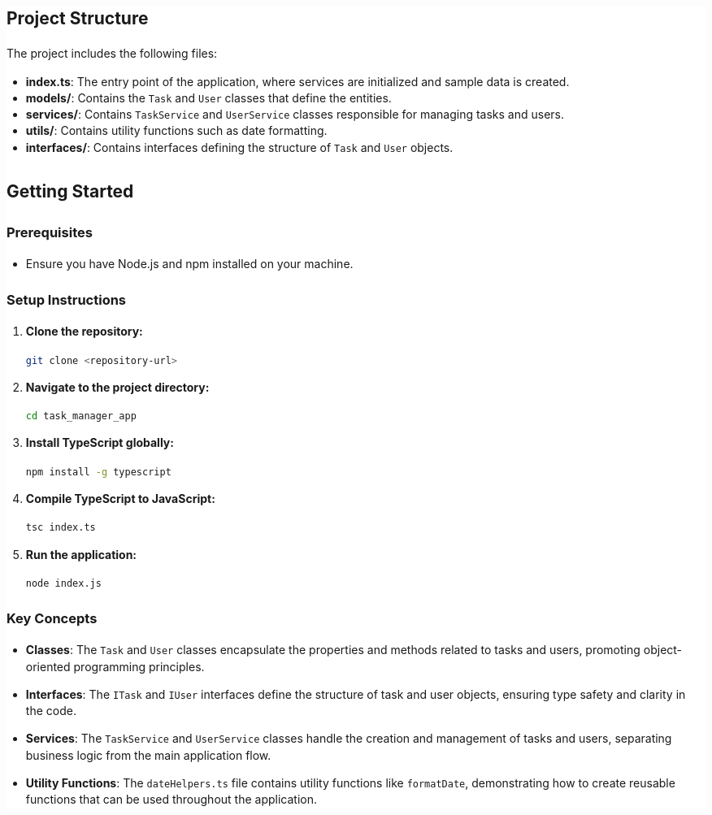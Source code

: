 ## Project Structure
The project includes the following files:
- **index.ts**: The entry point of the application, where services are initialized and sample data is created.
- **models/**: Contains the `Task` and `User` classes that define the entities.
- **services/**: Contains `TaskService` and `UserService` classes responsible for managing tasks and users.
- **utils/**: Contains utility functions such as date formatting.
- **interfaces/**: Contains interfaces defining the structure of `Task` and `User` objects.

## Getting Started

### Prerequisites
- Ensure you have Node.js and npm installed on your machine.

### Setup Instructions
1. **Clone the repository:**
   ```bash
   git clone <repository-url>
   ```

2. **Navigate to the project directory:**
   ```bash
   cd task_manager_app
   ```

3. **Install TypeScript globally:**
   ```bash
   npm install -g typescript
   ```

4. **Compile TypeScript to JavaScript:**
   ```bash
   tsc index.ts
   ```

5. **Run the application:**
   ```bash
   node index.js
   ```

### Key Concepts

- **Classes**: The `Task` and `User` classes encapsulate the properties and methods related to tasks and users, promoting object-oriented programming principles.

- **Interfaces**: The `ITask` and `IUser` interfaces define the structure of task and user objects, ensuring type safety and clarity in the code.

- **Services**: The `TaskService` and `UserService` classes handle the creation and management of tasks and users, separating business logic from the main application flow.

- **Utility Functions**: The `dateHelpers.ts` file contains utility functions like `formatDate`, demonstrating how to create reusable functions that can be used throughout the application.
